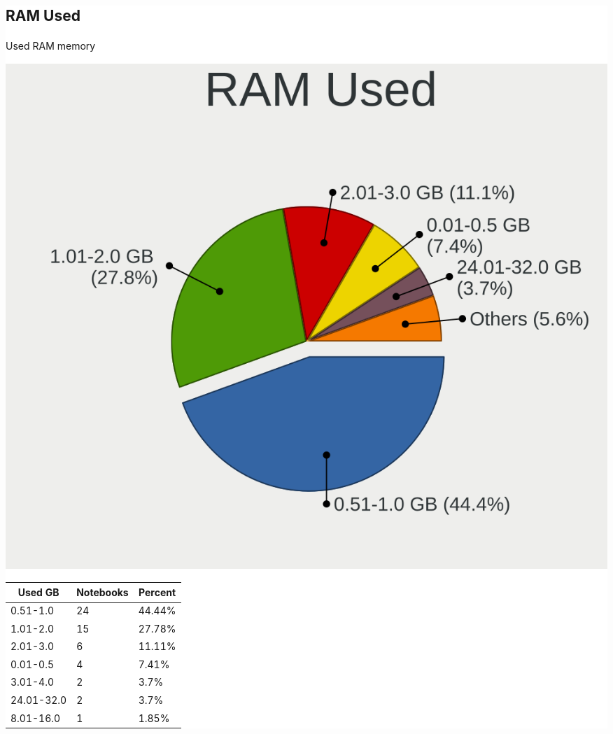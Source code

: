 RAM Used
--------

Used RAM memory

![RAM Used](./images/pie_chart_bsd/node_ram_used.svg)


| Used GB    | Notebooks | Percent |
|------------|-----------|---------|
| 0.51-1.0   | 24        | 44.44%  |
| 1.01-2.0   | 15        | 27.78%  |
| 2.01-3.0   | 6         | 11.11%  |
| 0.01-0.5   | 4         | 7.41%   |
| 3.01-4.0   | 2         | 3.7%    |
| 24.01-32.0 | 2         | 3.7%    |
| 8.01-16.0  | 1         | 1.85%   |
